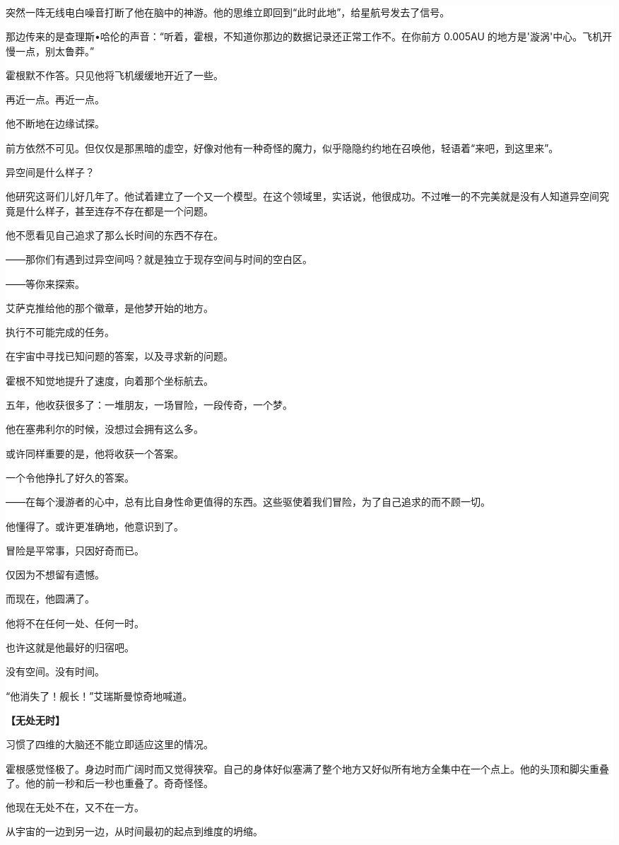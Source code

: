 突然一阵无线电白噪音打断了他在脑中的神游。他的思维立即回到“此时此地”，给星航号发去了信号。

那边传来的是查理斯•哈伦的声音：“听着，霍根，不知道你那边的数据记录还正常工作不。在你前方 0.005AU 的地方是'漩涡'中心。飞机开慢一点，别太鲁莽。”

霍根默不作答。只见他将飞机缓缓地开近了一些。

再近一点。再近一点。

他不断地在边缘试探。

前方依然不可见。但仅仅是那黑暗的虚空，好像对他有一种奇怪的魔力，似乎隐隐约约地在召唤他，轻语着“来吧，到这里来”。

异空间是什么样子？

他研究这哥们儿好几年了。他试着建立了一个又一个模型。在这个领域里，实话说，他很成功。不过唯一的不完美就是没有人知道异空间究竟是什么样子，甚至连存不存在都是一个问题。

他不愿看见自己追求了那么长时间的东西不存在。

——那你们有遇到过异空间吗？就是独立于现存空间与时间的空白区。

——等你来探索。

艾萨克推给他的那个徽章，是他梦开始的地方。

执行不可能完成的任务。

在宇宙中寻找已知问题的答案，以及寻求新的问题。

霍根不知觉地提升了速度，向着那个坐标航去。

五年，他收获很多了：一堆朋友，一场冒险，一段传奇，一个梦。

他在塞弗利尔的时候，没想过会拥有这么多。

或许同样重要的是，他将收获一个答案。

一个令他挣扎了好久的答案。

——在每个漫游者的心中，总有比自身性命更值得的东西。这些驱使着我们冒险，为了自己追求的而不顾一切。

他懂得了。或许更准确地，他意识到了。

冒险是平常事，只因好奇而已。

仅因为不想留有遗憾。

而现在，他圆满了。

他将不在任何一处、任何一时。

也许这就是他最好的归宿吧。

没有空间。没有时间。

“他消失了！舰长！”艾瑞斯曼惊奇地喊道。

**【无处无时】**

习惯了四维的大脑还不能立即适应这里的情况。

霍根感觉怪极了。身边时而广阔时而又觉得狭窄。自己的身体好似塞满了整个地方又好似所有地方全集中在一个点上。他的头顶和脚尖重叠了。他的前一秒和后一秒也重叠了。奇奇怪怪。

他现在无处不在，又不在一方。

从宇宙的一边到另一边，从时间最初的起点到维度的坍缩。
